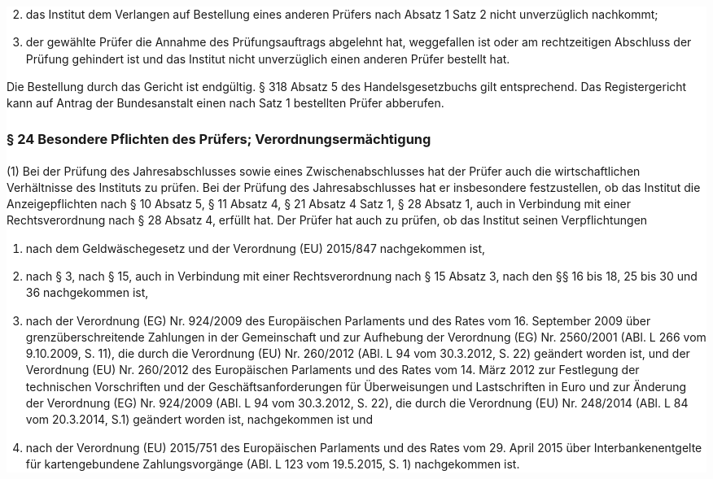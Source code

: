 
2.  das Institut dem Verlangen auf Bestellung eines anderen Prüfers nach
    Absatz 1 Satz 2 nicht unverzüglich nachkommt;


3.  der gewählte Prüfer die Annahme des Prüfungsauftrags abgelehnt hat,
    weggefallen ist oder am rechtzeitigen Abschluss der Prüfung gehindert
    ist und das Institut nicht unverzüglich einen anderen Prüfer bestellt
    hat.



Die Bestellung durch das Gericht ist endgültig. § 318 Absatz 5 des
Handelsgesetzbuchs gilt entsprechend. Das Registergericht kann auf
Antrag der Bundesanstalt einen nach Satz 1 bestellten Prüfer
abberufen.


### § 24 Besondere Pflichten des Prüfers; Verordnungsermächtigung

(1) Bei der Prüfung des Jahresabschlusses sowie eines
Zwischenabschlusses hat der Prüfer auch die wirtschaftlichen
Verhältnisse des Instituts zu prüfen. Bei der Prüfung des
Jahresabschlusses hat er insbesondere festzustellen, ob das Institut
die Anzeigepflichten nach § 10 Absatz 5, § 11 Absatz 4, § 21 Absatz 4
Satz 1, § 28 Absatz 1, auch in Verbindung mit einer Rechtsverordnung
nach § 28 Absatz 4, erfüllt hat. Der Prüfer hat auch zu prüfen, ob das
Institut seinen Verpflichtungen

1.  nach dem Geldwäschegesetz und der Verordnung (EU) 2015/847
    nachgekommen ist,


2.  nach § 3, nach § 15, auch in Verbindung mit einer Rechtsverordnung
    nach § 15 Absatz 3, nach den §§ 16 bis 18, 25 bis 30 und 36
    nachgekommen ist,


3.  nach der Verordnung (EG) Nr. 924/2009 des Europäischen Parlaments und
    des Rates vom 16. September 2009 über grenzüberschreitende Zahlungen
    in der Gemeinschaft und zur Aufhebung der Verordnung (EG) Nr.
    2560/2001 (ABl. L 266 vom 9.10.2009, S. 11), die durch die Verordnung
    (EU) Nr. 260/2012 (ABl. L 94 vom 30.3.2012, S. 22) geändert worden
    ist, und der Verordnung (EU) Nr. 260/2012 des Europäischen Parlaments
    und des Rates vom 14. März 2012 zur Festlegung der technischen
    Vorschriften und der Geschäftsanforderungen für Überweisungen und
    Lastschriften in Euro und zur Änderung der Verordnung (EG) Nr.
    924/2009 (ABl. L 94 vom 30.3.2012, S. 22), die durch die Verordnung
    (EU) Nr. 248/2014 (ABl. L 84 vom 20.3.2014, S.1) geändert worden ist,
    nachgekommen ist und


4.  nach der Verordnung (EU) 2015/751 des Europäischen Parlaments und des
    Rates vom 29. April 2015 über Interbankenentgelte für kartengebundene
    Zahlungsvorgänge (ABl. L 123 vom 19.5.2015, S. 1) nachgekommen ist.

